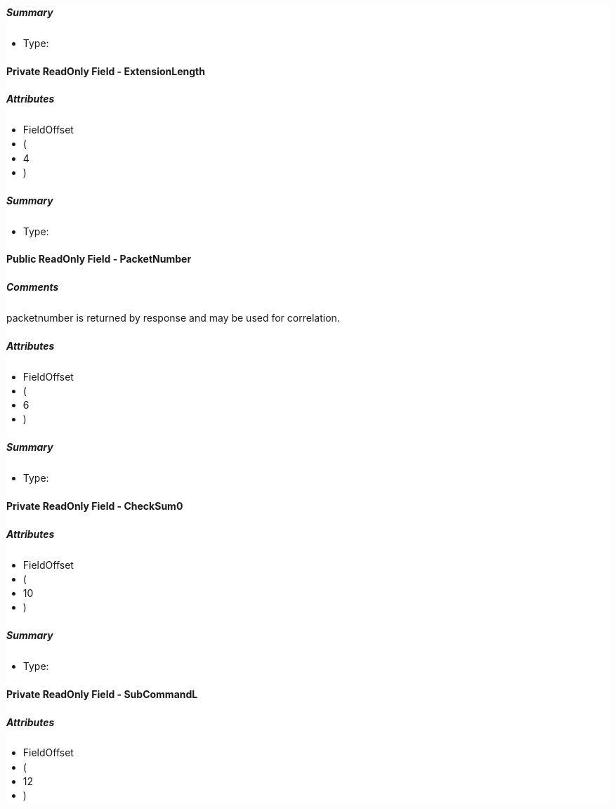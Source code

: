 ##### Summary

 * Type: 

#### Private ReadOnly Field - ExtensionLength

##### Attributes

 - FieldOffset
 - (
 - 4
 - )

##### Summary

 * Type: 

#### Public ReadOnly Field - PacketNumber

##### Comments

 <summary>
 packetnumber is returned by response and may be used for correlation.
 </summary>

##### Attributes

 - FieldOffset
 - (
 - 6
 - )

##### Summary

 * Type: 

#### Private ReadOnly Field - CheckSum0

##### Attributes

 - FieldOffset
 - (
 - 10
 - )

##### Summary

 * Type: 

#### Private ReadOnly Field - SubCommandL

##### Attributes

 - FieldOffset
 - (
 - 12
 - )
